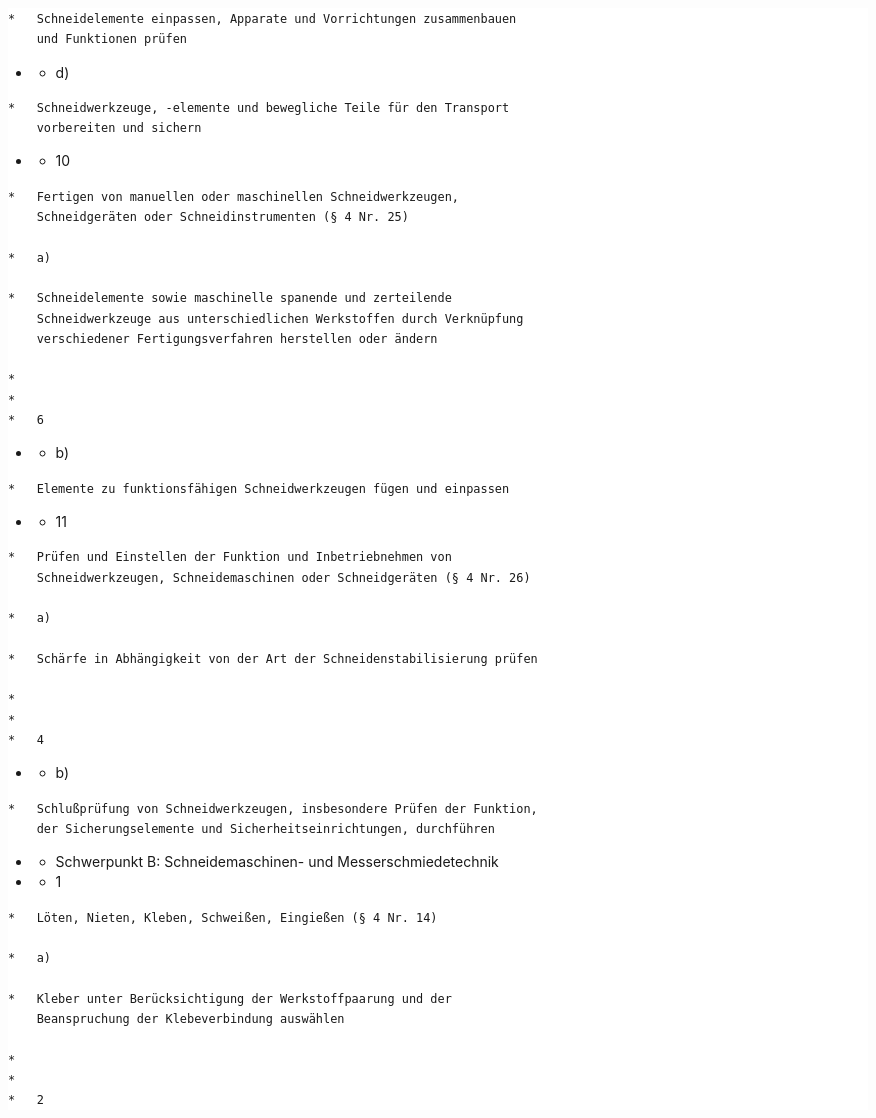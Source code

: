     *   Schneidelemente einpassen, Apparate und Vorrichtungen zusammenbauen
        und Funktionen prüfen


*    *   d)

    *   Schneidwerkzeuge, -elemente und bewegliche Teile für den Transport
        vorbereiten und sichern


*    *   10

    *   Fertigen von manuellen oder maschinellen Schneidwerkzeugen,
        Schneidgeräten oder Schneidinstrumenten (§ 4 Nr. 25)

    *   a)

    *   Schneidelemente sowie maschinelle spanende und zerteilende
        Schneidwerkzeuge aus unterschiedlichen Werkstoffen durch Verknüpfung
        verschiedener Fertigungsverfahren herstellen oder ändern

    *
    *
    *   6


*    *   b)

    *   Elemente zu funktionsfähigen Schneidwerkzeugen fügen und einpassen


*    *   11

    *   Prüfen und Einstellen der Funktion und Inbetriebnehmen von
        Schneidwerkzeugen, Schneidemaschinen oder Schneidgeräten (§ 4 Nr. 26)

    *   a)

    *   Schärfe in Abhängigkeit von der Art der Schneidenstabilisierung prüfen

    *
    *
    *   4


*    *   b)

    *   Schlußprüfung von Schneidwerkzeugen, insbesondere Prüfen der Funktion,
        der Sicherungselemente und Sicherheitseinrichtungen, durchführen


*    *   Schwerpunkt B: Schneidemaschinen- und Messerschmiedetechnik


*    *   1

    *   Löten, Nieten, Kleben, Schweißen, Eingießen (§ 4 Nr. 14)

    *   a)

    *   Kleber unter Berücksichtigung der Werkstoffpaarung und der
        Beanspruchung der Klebeverbindung auswählen

    *
    *
    *   2
